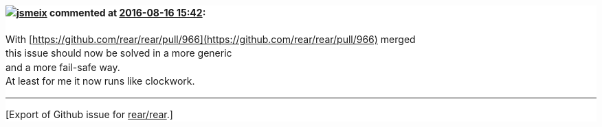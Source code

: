 #### <img src="https://avatars.githubusercontent.com/u/1788608?u=925fc54e2ce01551392622446ece427f51e2f0ce&v=4" width="50">[jsmeix](https://github.com/jsmeix) commented at [2016-08-16 15:42](https://github.com/rear/rear/issues/944#issuecomment-240143189):

With
[https://github.com/rear/rear/pull/966](https://github.com/rear/rear/pull/966)
merged  
this issue should now be solved in a more generic  
and a more fail-safe way.  
At least for me it now runs like clockwork.

------------------------------------------------------------------------

\[Export of Github issue for
[rear/rear](https://github.com/rear/rear).\]
